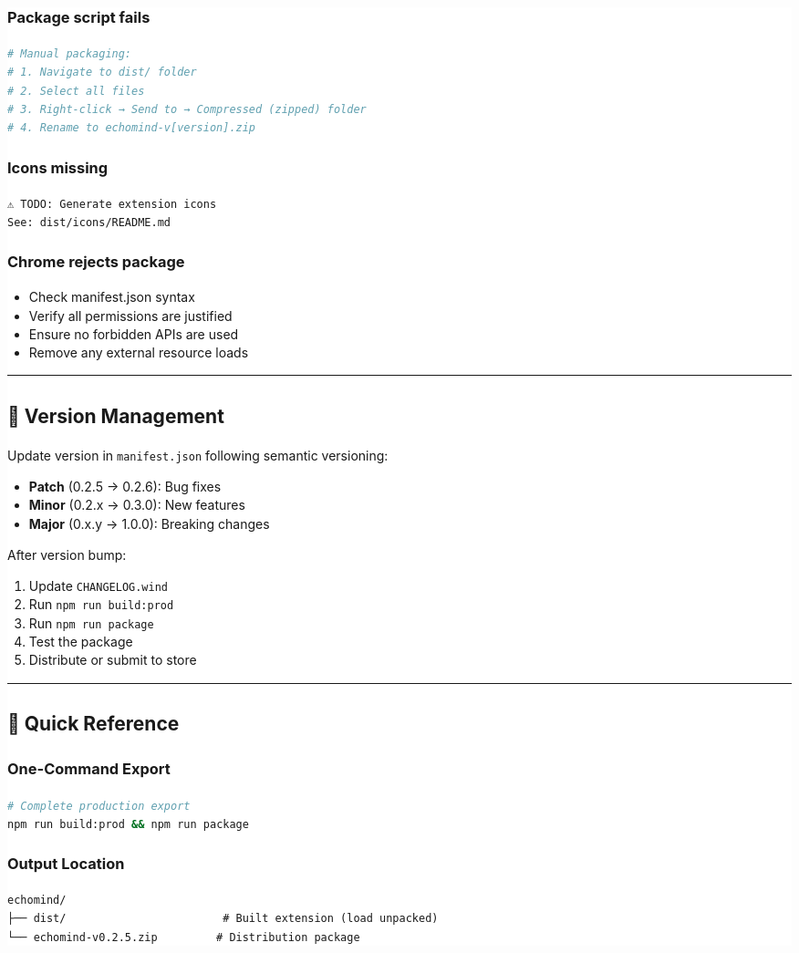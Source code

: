 ### Package script fails
```bash
# Manual packaging:
# 1. Navigate to dist/ folder
# 2. Select all files
# 3. Right-click → Send to → Compressed (zipped) folder
# 4. Rename to echomind-v[version].zip
```

### Icons missing
```
⚠️ TODO: Generate extension icons
See: dist/icons/README.md
```

### Chrome rejects package
- Check manifest.json syntax
- Verify all permissions are justified
- Ensure no forbidden APIs are used
- Remove any external resource loads

---

## 📝 Version Management

Update version in `manifest.json` following semantic versioning:

- **Patch** (0.2.5 → 0.2.6): Bug fixes
- **Minor** (0.2.x → 0.3.0): New features
- **Major** (0.x.y → 1.0.0): Breaking changes

After version bump:
1. Update `CHANGELOG.wind`
2. Run `npm run build:prod`
3. Run `npm run package`
4. Test the package
5. Distribute or submit to store

---

## 🎯 Quick Reference

### One-Command Export
```bash
# Complete production export
npm run build:prod && npm run package
```

### Output Location
```
echomind/
├── dist/                        # Built extension (load unpacked)
└── echomind-v0.2.5.zip         # Distribution package
```
